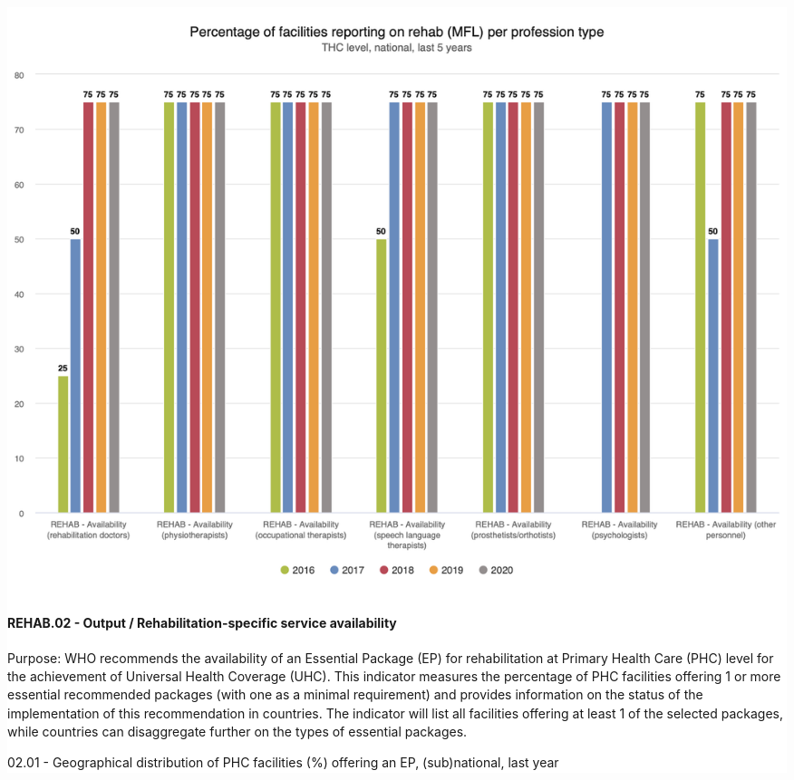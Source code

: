 ![Percentage of THC facilities reporting on rehab (MFL) per occupational group](resources/images/rehab_010703-en.png)

#### REHAB.02 - Output / Rehabilitation-specific service availability

Purpose: WHO recommends the availability of an Essential Package (EP) for rehabilitation at Primary Health Care (PHC) level for the achievement of Universal Health Coverage (UHC). This indicator measures the percentage of PHC facilities offering 1 or more essential recommended packages (with one as a minimal requirement) and provides information on the status of the implementation of this recommendation in countries. The indicator will list all facilities offering at least 1 of the selected packages, while countries can disaggregate further on the types of essential packages.

02.01 - Geographical distribution of PHC facilities (%) offering an EP, (sub)national, last year
